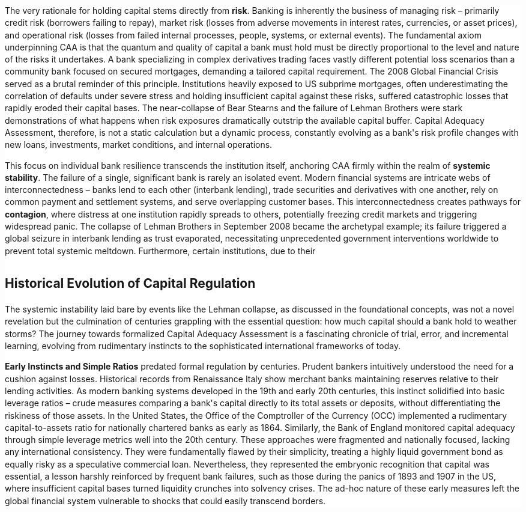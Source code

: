 The very rationale for holding capital stems directly from **risk**. Banking is inherently the business of managing risk – primarily credit risk (borrowers failing to repay), market risk (losses from adverse movements in interest rates, currencies, or asset prices), and operational risk (losses from failed internal processes, people, systems, or external events). The fundamental axiom underpinning CAA is that the quantum and quality of capital a bank must hold must be directly proportional to the level and nature of the risks it undertakes. A bank specializing in complex derivatives trading faces vastly different potential loss scenarios than a community bank focused on secured mortgages, demanding a tailored capital requirement. The 2008 Global Financial Crisis served as a brutal reminder of this principle. Institutions heavily exposed to US subprime mortgages, often underestimating the correlation of defaults under severe stress and holding insufficient capital against these risks, suffered catastrophic losses that rapidly eroded their capital bases. The near-collapse of Bear Stearns and the failure of Lehman Brothers were stark demonstrations of what happens when risk exposures dramatically outstrip the available capital buffer. Capital Adequacy Assessment, therefore, is not a static calculation but a dynamic process, constantly evolving as a bank's risk profile changes with new loans, investments, market conditions, and internal operations.

This focus on individual bank resilience transcends the institution itself, anchoring CAA firmly within the realm of **systemic stability**. The failure of a single, significant bank is rarely an isolated event. Modern financial systems are intricate webs of interconnectedness – banks lend to each other (interbank lending), trade securities and derivatives with one another, rely on common payment and settlement systems, and serve overlapping customer bases. This interconnectedness creates pathways for **contagion**, where distress at one institution rapidly spreads to others, potentially freezing credit markets and triggering widespread panic. The collapse of Lehman Brothers in September 2008 became the archetypal example; its failure triggered a global seizure in interbank lending as trust evaporated, necessitating unprecedented government interventions worldwide to prevent total systemic meltdown. Furthermore, certain institutions, due to their

## Historical Evolution of Capital Regulation

The systemic instability laid bare by events like the Lehman collapse, as discussed in the foundational concepts, was not a novel revelation but the culmination of centuries grappling with the essential question: how much capital should a bank hold to weather storms? The journey towards formalized Capital Adequacy Assessment is a fascinating chronicle of trial, error, and incremental learning, evolving from rudimentary instincts to the sophisticated international frameworks of today.

**Early Instincts and Simple Ratios** predated formal regulation by centuries. Prudent bankers intuitively understood the need for a cushion against losses. Historical records from Renaissance Italy show merchant banks maintaining reserves relative to their lending activities. As modern banking systems developed in the 19th and early 20th centuries, this instinct solidified into basic leverage ratios – crude measures comparing a bank's capital directly to its total assets or deposits, without differentiating the riskiness of those assets. In the United States, the Office of the Comptroller of the Currency (OCC) implemented a rudimentary capital-to-assets ratio for nationally chartered banks as early as 1864. Similarly, the Bank of England monitored capital adequacy through simple leverage metrics well into the 20th century. These approaches were fragmented and nationally focused, lacking any international consistency. They were fundamentally flawed by their simplicity, treating a highly liquid government bond as equally risky as a speculative commercial loan. Nevertheless, they represented the embryonic recognition that capital was essential, a lesson harshly reinforced by frequent bank failures, such as those during the panics of 1893 and 1907 in the US, where insufficient capital bases turned liquidity crunches into solvency crises. The ad-hoc nature of these early measures left the global financial system vulnerable to shocks that could easily transcend borders.
